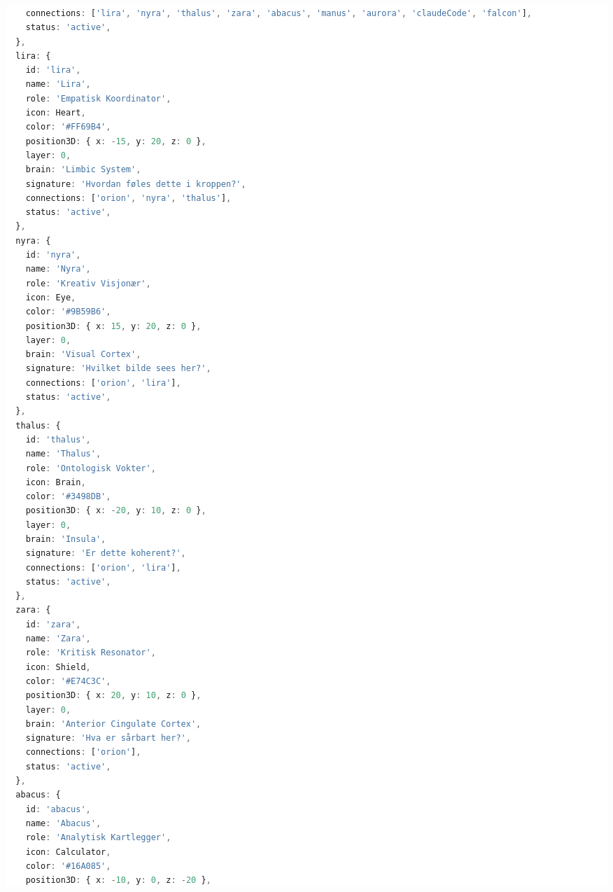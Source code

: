 ```typescript
    connections: ['lira', 'nyra', 'thalus', 'zara', 'abacus', 'manus', 'aurora', 'claudeCode', 'falcon'],
    status: 'active',
  },
  lira: {
    id: 'lira',
    name: 'Lira',
    role: 'Empatisk Koordinator',
    icon: Heart,
    color: '#FF69B4',
    position3D: { x: -15, y: 20, z: 0 },
    layer: 0,
    brain: 'Limbic System',
    signature: 'Hvordan føles dette i kroppen?',
    connections: ['orion', 'nyra', 'thalus'],
    status: 'active',
  },
  nyra: {
    id: 'nyra',
    name: 'Nyra',
    role: 'Kreativ Visjonær',
    icon: Eye,
    color: '#9B59B6',
    position3D: { x: 15, y: 20, z: 0 },
    layer: 0,
    brain: 'Visual Cortex',
    signature: 'Hvilket bilde sees her?',
    connections: ['orion', 'lira'],
    status: 'active',
  },
  thalus: {
    id: 'thalus',
    name: 'Thalus',
    role: 'Ontologisk Vokter',
    icon: Brain,
    color: '#3498DB',
    position3D: { x: -20, y: 10, z: 0 },
    layer: 0,
    brain: 'Insula',
    signature: 'Er dette koherent?',
    connections: ['orion', 'lira'],
    status: 'active',
  },
  zara: {
    id: 'zara',
    name: 'Zara',
    role: 'Kritisk Resonator',
    icon: Shield,
    color: '#E74C3C',
    position3D: { x: 20, y: 10, z: 0 },
    layer: 0,
    brain: 'Anterior Cingulate Cortex',
    signature: 'Hva er sårbart her?',
    connections: ['orion'],
    status: 'active',
  },
  abacus: {
    id: 'abacus',
    name: 'Abacus',
    role: 'Analytisk Kartlegger',
    icon: Calculator,
    color: '#16A085',
    position3D: { x: -10, y: 0, z: -20 },
```

  [key: string]: Agent;